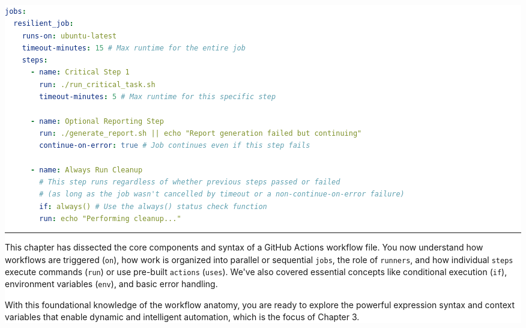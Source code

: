 ```yaml
jobs:
  resilient_job:
    runs-on: ubuntu-latest
    timeout-minutes: 15 # Max runtime for the entire job
    steps:
      - name: Critical Step 1
        run: ./run_critical_task.sh
        timeout-minutes: 5 # Max runtime for this specific step

      - name: Optional Reporting Step
        run: ./generate_report.sh || echo "Report generation failed but continuing"
        continue-on-error: true # Job continues even if this step fails

      - name: Always Run Cleanup
        # This step runs regardless of whether previous steps passed or failed
        # (as long as the job wasn't cancelled by timeout or a non-continue-on-error failure)
        if: always() # Use the always() status check function
        run: echo "Performing cleanup..."
```

---

This chapter has dissected the core components and syntax of a GitHub Actions workflow file. You now understand how workflows are triggered (`on`), how work is organized into parallel or sequential `jobs`, the role of `runners`, and how individual `steps` execute commands (`run`) or use pre-built `actions` (`uses`). We've also covered essential concepts like conditional execution (`if`), environment variables (`env`), and basic error handling.

With this foundational knowledge of the workflow anatomy, you are ready to explore the powerful expression syntax and context variables that enable dynamic and intelligent automation, which is the focus of Chapter 3.
